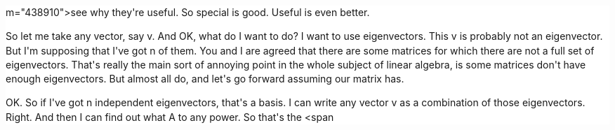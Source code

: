   m="438910">see</span> <span m="439300">why</span> <span
  m="439750">they're</span> <span m="440470">useful.</span> <span
  m="441490">So</span> <span m="441700">special</span> <span
  m="442210">is</span> <span m="442380">good.</span> <span
  m="442720">Useful</span> <span m="443200">is</span> <span
  m="443950">even</span> <span m="444250">better.</span></p><p><span
  m="445060">So</span> <span m="445750">let</span> <span m="445900">me</span>
  <span m="446050">take</span> <span m="447580">any</span> <span
  m="447850">vector,</span> <span m="451880">say</span> <span
  m="452040">v.</span> <span m="453970">And</span> <span m="456240">OK,</span>
  <span m="457810">what</span> <span m="458040">do</span> <span
  m="458170">I</span> <span m="458290">want</span> <span m="458470">to</span>
  <span m="458590">do?</span> <span m="459910">I</span> <span
  m="460000">want</span> <span m="460170">to</span> <span m="460240">use</span>
  <span m="460540">eigenvectors.</span> <span m="462190">This</span> <span
  m="462430">v</span> <span m="462790">is</span> <span
  m="463450">probably</span> <span m="463750">not</span> <span
  m="464050">an</span> <span m="464210">eigenvector.</span> <span
  m="465280">But</span> <span m="465490">I'm</span> <span
  m="465700">supposing</span> <span m="466360">that</span> <span
  m="466540">I've</span> <span m="466720">got</span> <span m="467020">n</span>
  <span m="467260">of</span> <span m="467320">them.</span> <span
  m="469330">You</span> <span m="469810">and</span> <span m="469930">I</span>
  <span m="470110">are</span> <span m="470230">agreed</span> <span
  m="470800">that</span> <span m="471010">there</span> <span
  m="471190">are</span> <span m="471400">some</span> <span
  m="471730">matrices</span> <span m="472630">for</span> <span
  m="472870">which</span> <span m="473500">there</span> <span
  m="473650">are</span> <span m="473740">not</span> <span m="474760">a</span>
  <span m="474820">full</span> <span m="475090">set</span> <span
  m="475360">of</span> <span m="475470">eigenvectors.</span> <span
  m="477290">That's</span> <span m="477650">really</span> <span
  m="478390">the</span> <span m="479870">main</span> <span
  m="480560">sort</span> <span m="480800">of</span> <span
  m="481400">annoying</span> <span m="482000">point</span> <span
  m="482480">in</span> <span m="482630">the</span> <span m="482750">whole</span>
  <span m="483620">subject</span> <span m="484160">of</span> <span
  m="484260">linear</span> <span m="484640">algebra,</span> <span
  m="485440">is</span> <span m="485630">some</span> <span
  m="485900">matrices</span> <span m="487340">don't</span> <span
  m="487640">have</span> <span m="487820">enough</span> <span
  m="488140">eigenvectors.</span> <span m="488870">But</span> <span
  m="491310">almost</span> <span m="491790">all</span> <span
  m="492000">do,</span> <span m="492390">and</span> <span
  m="492570">let's</span> <span m="492930">go</span> <span
  m="493590">forward</span> <span m="494280">assuming</span> <span
  m="495210">our</span> <span m="495450">matrix</span> <span
  m="495990">has.</span></p><p><span m="496730">OK.</span> <span
  m="497820">So</span> <span m="498060">if</span> <span m="498240">I've</span>
  <span m="498420">got</span> <span m="498690">n</span> <span
  m="499980">independent</span> <span m="500690">eigenvectors,</span> <span
  m="501330">that's</span> <span m="501570">a</span> <span
  m="501630">basis.</span> <span m="502200">I</span> <span m="502320">can</span>
  <span m="502530">write</span> <span m="502860">any</span> <span
  m="503100">vector</span> <span m="503460">v</span> <span m="504330">as</span>
  <span m="504540">a</span> <span m="504600">combination</span> <span
  m="506250">of</span> <span m="507600">those</span> <span
  m="508020">eigenvectors.</span> <span m="510620">Right.</span> <span
  m="513250">And</span> <span m="513400">then</span> <span m="513640">I</span>
  <span m="513760">can</span> <span m="514840">find</span> <span
  m="515169">out</span> <span m="515350">what</span> <span m="516130">A</span>
  <span m="516549">to</span> <span m="517510">any</span> <span
  m="517720">power.</span> <span m="520090">So</span> <span
  m="520299">that's</span> <span m="520570">the</span> <span